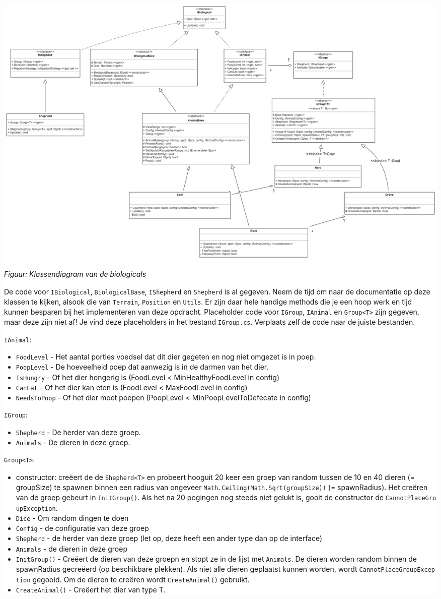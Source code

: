 ![alt Klassendiagram biologicals](Images/class-diagram-biologicals.drawio.png)

*Figuur: Klassendiagram van de biologicals*

De code voor `IBiological`, `BiologicalBase`, `IShepherd` en `Shepherd` is al 
gegeven. Neem de tijd om naar de documentatie op deze klassen te kijken, alsook die van 
`Terrain`, `Position` en `Utils`. Er zijn daar hele handige methods die je een hoop werk en 
tijd kunnen besparen bij het implementeren van deze opdracht. Placeholder code voor `IGroup`, `IAnimal` en `Group<T>` zijn gegeven, maar deze zijn niet af! Je vind deze placeholders 
in het bestand `IGroup.cs`. Verplaats zelf de code naar de juiste bestanden.

`IAnimal`:
 - `FoodLevel` - Het aantal porties voedsel dat dit dier gegeten en nog niet omgezet is in poep.
 - `PoopLevel` - De hoeveelheid poep dat aanwezig is in de darmen van het dier.
 - `IsHungry` - Of het dier hongerig is (FoodLevel &lt; MinHealthyFoodLevel in config)
 - `CanEat` - Of het dier kan eten is (FoodLevel &lt; MaxFoodLevel in config)
 - `NeedsToPoop` - Of het dier moet poepen (PoopLevel &lt; MinPoopLevelToDefecate in config)

`IGroup`:
 - `Shepherd` - De herder van deze groep.
 - `Animals` - De dieren in deze groep.

`Group<T>`:
 - constructor: creëert de de `Shepherd<T>` en probeert hooguit 20 keer een groep van random tussen de 10 en 40 dieren (= groupSize) te spawnen binnen een radius van ongeveer `Math.Ceiling(Math.Sqrt(groupSize))` (= spawnRadius). Het creëren van de groep gebeurt in `InitGroup()`. Als het na 20 pogingen nog steeds niet gelukt is, gooit de constructor de `CannotPlaceGroupException`.
 - `Dice` - Om random dingen te doen
 - `Config` - de configuratie van deze groep
 - `Shepherd` - de herder van deze groep (let op, deze heeft een ander type dan op de interface)
 - `Animals` - de dieren in deze groep
 - `InitGroup()` - Creëert de dieren van deze groepn en stopt ze in de lijst met `Animals`. De dieren worden random binnen de spawnRadius gecreëerd (op beschikbare plekken). Als niet alle dieren geplaatst kunnen worden, wordt `CannotPlaceGroupException` gegooid. Om de dieren te creëren wordt `CreateAnimal()` gebruikt.
 - `CreateAnimal()` - Creëert het dier van type T.
